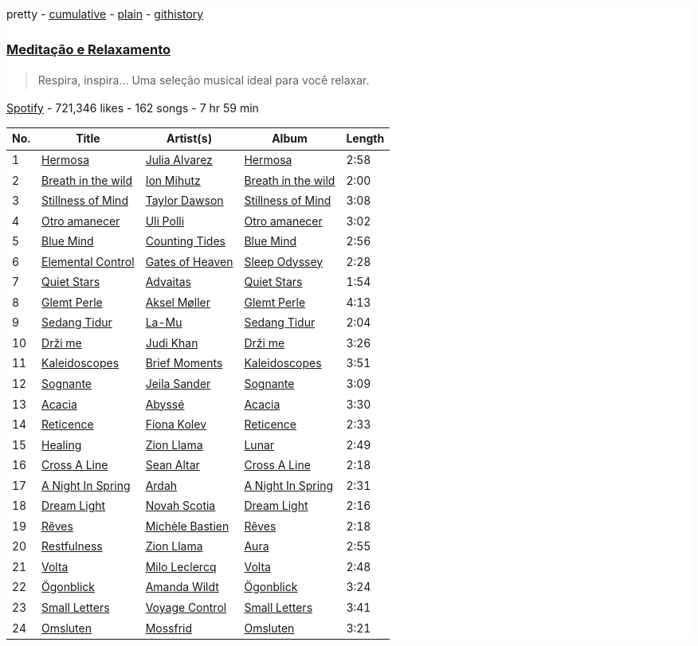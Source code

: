 pretty - [cumulative](/playlists/cumulative/37i9dQZF1DXaKgOqDv3HpW.md) - [plain](/playlists/plain/37i9dQZF1DXaKgOqDv3HpW) - [githistory](https://github.githistory.xyz/mackorone/spotify-playlist-archive/blob/main/playlists/plain/37i9dQZF1DXaKgOqDv3HpW)

### [Meditação e Relaxamento](https://open.spotify.com/playlist/37i9dQZF1DXaKgOqDv3HpW)

> Respira, inspira..\. Uma seleção musical ideal para você relaxar.

[Spotify](https://open.spotify.com/user/spotify) - 721,346 likes - 162 songs - 7 hr 59 min

| No. | Title | Artist(s) | Album | Length |
|---|---|---|---|---|
| 1 | [Hermosa](https://open.spotify.com/track/5Qg04tWgRG0Yv8VNRUKs9k) | [Julia Alvarez](https://open.spotify.com/artist/1G10mtuBoefYi1F0aNfa6G) | [Hermosa](https://open.spotify.com/album/5lLEiFsDZ1OexGJOxxfQnp) | 2:58 |
| 2 | [Breath in the wild](https://open.spotify.com/track/0tUbZj0kg8zXSHLtwnovuB) | [Ion Mihutz](https://open.spotify.com/artist/6YTzCIrWAXP9KgZCU6O89m) | [Breath in the wild](https://open.spotify.com/album/5yuWZILlLQTDhgseEyR6uS) | 2:00 |
| 3 | [Stillness of Mind](https://open.spotify.com/track/5NL5Ez564SBRCpaaxB89CP) | [Taylor Dawson](https://open.spotify.com/artist/7triIHgYSjbQ6ahcPBgicy) | [Stillness of Mind](https://open.spotify.com/album/479Isl9ZcoSHeZtKPB8bX4) | 3:08 |
| 4 | [Otro amanecer](https://open.spotify.com/track/7CbU1onF6ME4SgRvV21d9j) | [Uli Polli](https://open.spotify.com/artist/1cPGcLr27NVdDGSzNWsxbY) | [Otro amanecer](https://open.spotify.com/album/3b4LQ2PMmm2dlCXqJcrEG3) | 3:02 |
| 5 | [Blue Mind](https://open.spotify.com/track/5MdTWbWwhsfrkvUj6lP4DW) | [Counting Tides](https://open.spotify.com/artist/40ojB8ApYVpcfLDCkoSLDV) | [Blue Mind](https://open.spotify.com/album/06PtEkISyyIb9cWlzQWuO8) | 2:56 |
| 6 | [Elemental Control](https://open.spotify.com/track/6JMQQ8Y7ALaPBJJguEETbX) | [Gates of Heaven](https://open.spotify.com/artist/2d1SOxC8HeERlKJmAcS14j) | [Sleep Odyssey](https://open.spotify.com/album/148nvIMcvVwONRTeWfp3R2) | 2:28 |
| 7 | [Quiet Stars](https://open.spotify.com/track/1OlQRV9bOuT0CGCNI225EP) | [Advaitas](https://open.spotify.com/artist/0eGpzO3YMOyEZRsrwH3Np8) | [Quiet Stars](https://open.spotify.com/album/1160mTTHoFxFl3wFuIkUGX) | 1:54 |
| 8 | [Glemt Perle](https://open.spotify.com/track/7x1uzRLNvPhvARGaco3nmi) | [Aksel Møller](https://open.spotify.com/artist/2jVswK0TYMQNByLwsyYeaS) | [Glemt Perle](https://open.spotify.com/album/0kvas4Yr3F5qoEaJNIBjMZ) | 4:13 |
| 9 | [Sedang Tidur](https://open.spotify.com/track/3xLHdlKxeLiEqWy7BdYYze) | [La\-Mu](https://open.spotify.com/artist/4O675OCBvAxnP1vSxShYAc) | [Sedang Tidur](https://open.spotify.com/album/2wTEY1E7AiUq8lRfkSOI0t) | 2:04 |
| 10 | [Drži me](https://open.spotify.com/track/2y5P7MecKp333IMNuKeOP7) | [Judi Khan](https://open.spotify.com/artist/7f2S72fSfAb1fpowkNB4WK) | [Drži me](https://open.spotify.com/album/2E7YQeTIlZ9Zr5Fwq2fal8) | 3:26 |
| 11 | [Kaleidoscopes](https://open.spotify.com/track/0Pkywn7CGwbUhk10iGPpou) | [Brief Moments](https://open.spotify.com/artist/20hwQJcC00dL9lcpmaoiXF) | [Kaleidoscopes](https://open.spotify.com/album/2aiyIySFX9CdtSAJC2jJy0) | 3:51 |
| 12 | [Sognante](https://open.spotify.com/track/78JrKrc3HthRfKAnFoG0Nw) | [Jeila Sander](https://open.spotify.com/artist/1AhX9oQWyvwH5cYYSQbqUZ) | [Sognante](https://open.spotify.com/album/1YztptUb03EHqZFNXyN47r) | 3:09 |
| 13 | [Acacia](https://open.spotify.com/track/2sNM2lnVgJmPJVQcxtktia) | [Abyssé](https://open.spotify.com/artist/4ZSC7QqnOxFeyGaAb2pKnQ) | [Acacia](https://open.spotify.com/album/7a4ED2FDeYHgEKMejdSCwy) | 3:30 |
| 14 | [Reticence](https://open.spotify.com/track/1VLKeNy3qUe8MNvejjTtoy) | [Fiona Kolev](https://open.spotify.com/artist/5gIsewE9wwowXLnCYMpzO4) | [Reticence](https://open.spotify.com/album/3r2Bjqzlzo9eGjzcFjT4Ox) | 2:33 |
| 15 | [Healing](https://open.spotify.com/track/3S6xG02IfUIGy1iaG5iRuk) | [Zion Llama](https://open.spotify.com/artist/3cpzUGjbTlToxJzxfWiW1u) | [Lunar](https://open.spotify.com/album/72VzXU9NtbdvWG8zcGR8O1) | 2:49 |
| 16 | [Cross A Line](https://open.spotify.com/track/1IkrL2wE6aWYzOmWjZmNO9) | [Sean Altar](https://open.spotify.com/artist/3Jo70Smt1IRBEAGBeXnczk) | [Cross A Line](https://open.spotify.com/album/32PoI04cGJfCgmH003knVN) | 2:18 |
| 17 | [A Night In Spring](https://open.spotify.com/track/6j6wtwEtxK5ZAXzRK47WED) | [Ardah](https://open.spotify.com/artist/6mQg8hTrGBvS36Jjl7Ajr2) | [A Night In Spring](https://open.spotify.com/album/7iLqhJMN4MlHHsp0JGbtJ6) | 2:31 |
| 18 | [Dream Light](https://open.spotify.com/track/7HuCQfbXT7GWHYUJ0FZoP6) | [Novah Scotia](https://open.spotify.com/artist/5ia5OA1CXgepgiV8qnsfE0) | [Dream Light](https://open.spotify.com/album/7h9E6lWTD3IZWLL0wJKwY9) | 2:16 |
| 19 | [Rêves](https://open.spotify.com/track/6RcqLuGZa6qzLEX5v5pAAH) | [Michèle Bastien](https://open.spotify.com/artist/4bQ7FkaUmaSF3mVLSba0F2) | [Rêves](https://open.spotify.com/album/3eF3T0tqfSALcDpR6dvOqI) | 2:18 |
| 20 | [Restfulness](https://open.spotify.com/track/1eWEJ1JVoyt0nozyAoUPZW) | [Zion Llama](https://open.spotify.com/artist/3cpzUGjbTlToxJzxfWiW1u) | [Aura](https://open.spotify.com/album/1GgB6wCGMjv9eIWbysYO4x) | 2:55 |
| 21 | [Volta](https://open.spotify.com/track/2UGetJCnNKXnVmWCD5nRM2) | [Milo Leclercq](https://open.spotify.com/artist/2CACfYzbEfvbpMPHapIrrL) | [Volta](https://open.spotify.com/album/5xpSwFSue9hlvFIzMJuqHi) | 2:48 |
| 22 | [Ögonblick](https://open.spotify.com/track/0mxy9AngPGUYN14vvO1Ppw) | [Amanda Wildt](https://open.spotify.com/artist/4acmjvEdOPeKKwiRv3hZ4h) | [Ögonblick](https://open.spotify.com/album/4vZ2qrqFgvDmf5VN6balRQ) | 3:24 |
| 23 | [Small Letters](https://open.spotify.com/track/3wygfnm7RIzxc8gsoGINeI) | [Voyage Control](https://open.spotify.com/artist/2ZxdgHyc8cnGVXvUgaApbc) | [Small Letters](https://open.spotify.com/album/4hqwsqS2jXkEteYEOH1Oef) | 3:41 |
| 24 | [Omsluten](https://open.spotify.com/track/7mmhIxGPMPFCBzfN6M9QXp) | [Mossfrid](https://open.spotify.com/artist/1ywhJuvZqhHnIMwcXPnnoy) | [Omsluten](https://open.spotify.com/album/5ATPZF3T6j6YMrC7sMl8Wv) | 3:21 |